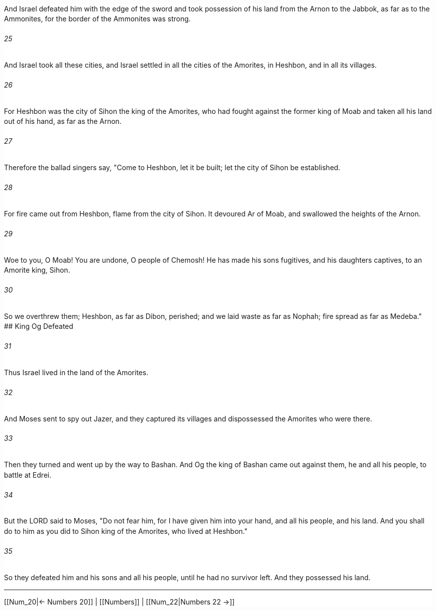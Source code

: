 And Israel defeated him with the edge of the sword and took possession of his land from the Arnon to the Jabbok, as far as to the Ammonites, for the border of the Ammonites was strong. 

###### 25 

And Israel took all these cities, and Israel settled in all the cities of the Amorites, in Heshbon, and in all its villages. 

###### 26 

For Heshbon was the city of Sihon the king of the Amorites, who had fought against the former king of Moab and taken all his land out of his hand, as far as the Arnon. 

###### 27 

Therefore the ballad singers say, "Come to Heshbon, let it be built; let the city of Sihon be established. 

###### 28 

For fire came out from Heshbon, flame from the city of Sihon. It devoured Ar of Moab, and swallowed the heights of the Arnon. 

###### 29 

Woe to you, O Moab! You are undone, O people of Chemosh! He has made his sons fugitives, and his daughters captives, to an Amorite king, Sihon. 

###### 30 

So we overthrew them; Heshbon, as far as Dibon, perished; and we laid waste as far as Nophah; fire spread as far as Medeba." ## King Og Defeated 

###### 31 

Thus Israel lived in the land of the Amorites. 

###### 32 

And Moses sent to spy out Jazer, and they captured its villages and dispossessed the Amorites who were there. 

###### 33 

Then they turned and went up by the way to Bashan. And Og the king of Bashan came out against them, he and all his people, to battle at Edrei. 

###### 34 

But the LORD said to Moses, "Do not fear him, for I have given him into your hand, and all his people, and his land. And you shall do to him as you did to Sihon king of the Amorites, who lived at Heshbon." 

###### 35 

So they defeated him and his sons and all his people, until he had no survivor left. And they possessed his land. 

***

[[Num_20|← Numbers 20]] | [[Numbers]] | [[Num_22|Numbers 22 →]]
